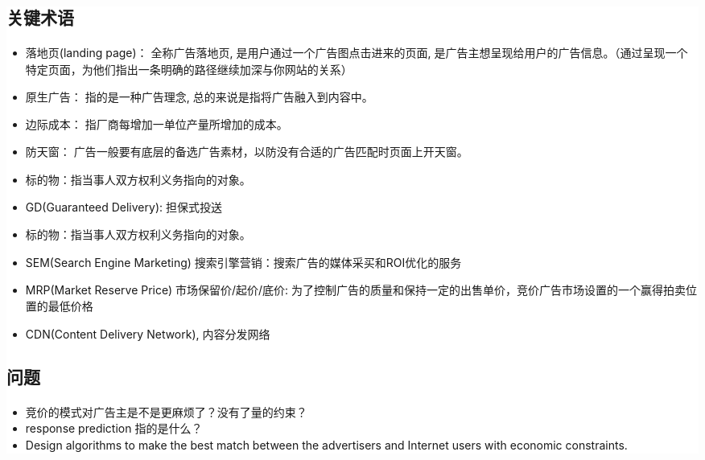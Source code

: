
## 关键术语
- 落地页(landing page)： 全称广告落地页, 是用户通过一个广告图点击进来的页面, 是广告主想呈现给用户的广告信息。（通过呈现一个特定页面，为他们指出一条明确的路径继续加深与你网站的关系）
- 原生广告： 指的是一种广告理念, 总的来说是指将广告融入到内容中。
- 边际成本： 指厂商每增加一单位产量所增加的成本。
- 防天窗： 广告一般要有底层的备选广告素材，以防没有合适的广告匹配时页面上开天窗。
- 标的物：指当事人双方权利义务指向的对象。


- GD(Guaranteed Delivery): 担保式投送
- 标的物：指当事人双方权利义务指向的对象。
- SEM(Search Engine Marketing) 搜索引擎营销：搜索广告的媒体采买和ROI优化的服务
- MRP(Market Reserve Price) 市场保留价/起价/底价: 为了控制广告的质量和保持一定的出售单价，竞价广告市场设置的一个赢得拍卖位置的最低价格
- CDN(Content Delivery Network), 内容分发网络




## 问题
- 竞价的模式对广告主是不是更麻烦了？没有了量的约束？
- response prediction 指的是什么？
- Design algorithms to make the best match between the advertisers and Internet users with economic constraints.
